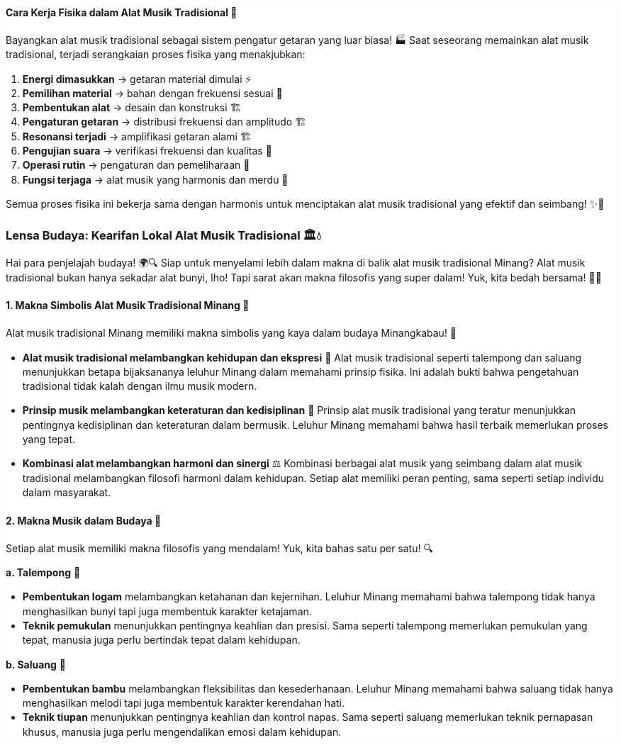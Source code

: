 #### **Cara Kerja Fisika dalam Alat Musik Tradisional** 🔄

Bayangkan alat musik tradisional sebagai sistem pengatur getaran yang luar biasa! 🏭 Saat seseorang memainkan alat musik tradisional, terjadi serangkaian proses fisika yang menakjubkan:

1. **Energi dimasukkan** → getaran material dimulai ⚡
2. **Pemilihan material** → bahan dengan frekuensi sesuai 🧬
3. **Pembentukan alat** → desain dan konstruksi 🏗️
4. **Pengaturan getaran** → distribusi frekuensi dan amplitudo 🏗️
5. **Resonansi terjadi** → amplifikasi getaran alami 🏗️
6. **Pengujian suara** → verifikasi frekuensi dan kualitas 🧪
7. **Operasi rutin** → pengaturan dan pemeliharaan 🔄
8. **Fungsi terjaga** → alat musik yang harmonis dan merdu 🎵

Semua proses fisika ini bekerja sama dengan harmonis untuk menciptakan alat musik tradisional yang efektif dan seimbang! ✨🎵

### Lensa Budaya: Kearifan Lokal Alat Musik Tradisional 🏛️💧

Hai para penjelajah budaya! 🌍🔍 Siap untuk menyelami lebih dalam makna di balik alat musik tradisional Minang? Alat musik tradisional bukan hanya sekadar alat bunyi, lho! Tapi sarat akan makna filosofis yang super dalam! Yuk, kita bedah bersama! 💭✨

#### 1. **Makna Simbolis Alat Musik Tradisional Minang** 🎵

Alat musik tradisional Minang memiliki makna simbolis yang kaya dalam budaya Minangkabau! 💎

- **Alat musik tradisional melambangkan kehidupan dan ekspresi** 🌱
  Alat musik tradisional seperti talempong dan saluang menunjukkan betapa bijaksananya leluhur Minang dalam memahami prinsip fisika. Ini adalah bukti bahwa pengetahuan tradisional tidak kalah dengan ilmu musik modern.

- **Prinsip musik melambangkan keteraturan dan kedisiplinan** 🔬
  Prinsip alat musik tradisional yang teratur menunjukkan pentingnya kedisiplinan dan keteraturan dalam bermusik. Leluhur Minang memahami bahwa hasil terbaik memerlukan proses yang tepat.

- **Kombinasi alat melambangkan harmoni dan sinergi** ⚖️
  Kombinasi berbagai alat musik yang seimbang dalam alat musik tradisional melambangkan filosofi harmoni dalam kehidupan. Setiap alat memiliki peran penting, sama seperti setiap individu dalam masyarakat.

#### 2. **Makna Musik dalam Budaya** 🔧

Setiap alat musik memiliki makna filosofis yang mendalam! Yuk, kita bahas satu per satu! 🔍

**a. Talempong** 🎵
- **Pembentukan logam** melambangkan ketahanan dan kejernihan. Leluhur Minang memahami bahwa talempong tidak hanya menghasilkan bunyi tapi juga membentuk karakter ketajaman.
- **Teknik pemukulan** menunjukkan pentingnya keahlian dan presisi. Sama seperti talempong memerlukan pemukulan yang tepat, manusia juga perlu bertindak tepat dalam kehidupan.

**b. Saluang** 🎵
- **Pembentukan bambu** melambangkan fleksibilitas dan kesederhanaan. Leluhur Minang memahami bahwa saluang tidak hanya menghasilkan melodi tapi juga membentuk karakter kerendahan hati.
- **Teknik tiupan** menunjukkan pentingnya keahlian dan kontrol napas. Sama seperti saluang memerlukan teknik pernapasan khusus, manusia juga perlu mengendalikan emosi dalam kehidupan.
